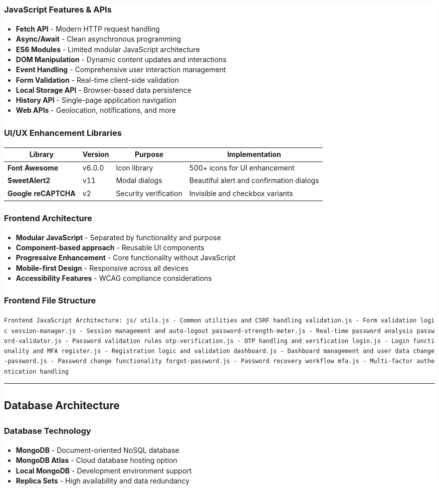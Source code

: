 ### **JavaScript Features & APIs**
- **Fetch API** - Modern HTTP request handling
- **Async/Await** - Clean asynchronous programming
- **ES6 Modules** - Limited modular JavaScript architecture
- **DOM Manipulation** - Dynamic content updates and interactions
- **Event Handling** - Comprehensive user interaction management
- **Form Validation** - Real-time client-side validation
- **Local Storage API** - Browser-based data persistence
- **History API** - Single-page application navigation
- **Web APIs** - Geolocation, notifications, and more

### **UI/UX Enhancement Libraries**
| Library | Version | Purpose | Implementation |
|---------|---------|---------|----------------|
| **Font Awesome** | v6.0.0 | Icon library | 500+ icons for UI enhancement |
| **SweetAlert2** | v11 | Modal dialogs | Beautiful alert and confirmation dialogs |
| **Google reCAPTCHA** | v2 | Security verification | Invisible and checkbox variants |

### **Frontend Architecture**
- **Modular JavaScript** - Separated by functionality and purpose
- **Component-based approach** - Reusable UI components
- **Progressive Enhancement** - Core functionality without JavaScript
- **Mobile-first Design** - Responsive across all devices
- **Accessibility Features** - WCAG compliance considerations

### **Frontend File Structure**
`
Frontend JavaScript Architecture:
  js/
    utils.js - Common utilities and CSRF handling
    validation.js - Form validation logic
    session-manager.js - Session management and auto-logout
    password-strength-meter.js - Real-time password analysis
    password-validator.js - Password validation rules
    otp-verification.js - OTP handling and verification
    login.js - Login functionality and MFA
    register.js - Registration logic and validation
    dashboard.js - Dashboard management and user data
    change-password.js - Password change functionality
    forgot-password.js - Password recovery workflow
    mfa.js - Multi-factor authentication handling
`

---

##  **Database Architecture**

### **Database Technology**
- **MongoDB** - Document-oriented NoSQL database
- **MongoDB Atlas** - Cloud database hosting option
- **Local MongoDB** - Development environment support
- **Replica Sets** - High availability and data redundancy

